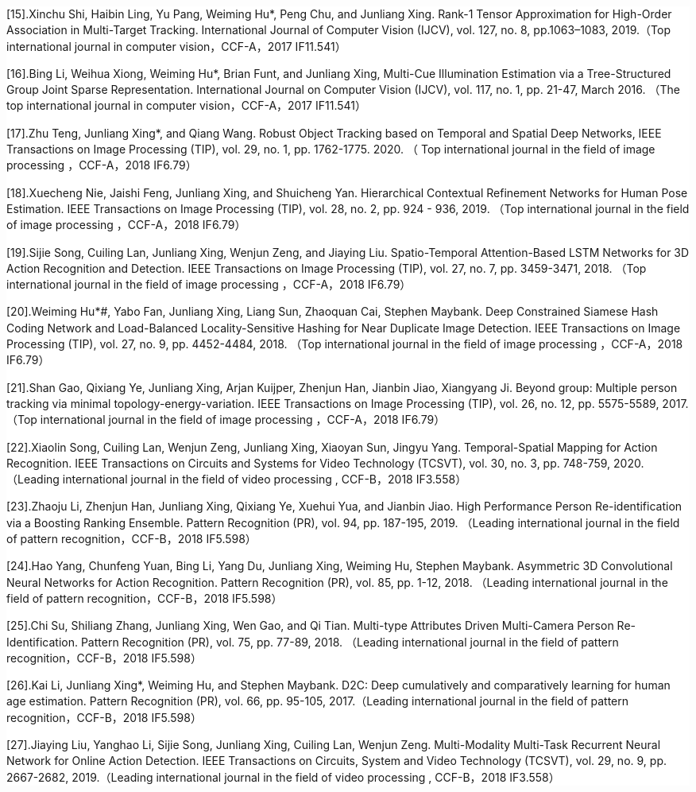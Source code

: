 [15].Xinchu Shi, Haibin Ling, Yu Pang, Weiming Hu*, Peng Chu, and Junliang Xing. Rank-1 Tensor Approximation for High-Order Association in Multi-Target Tracking. International Journal of Computer Vision (IJCV), vol. 127, no. 8, pp.1063–1083, 2019.（Top international journal in computer vision，CCF-A，2017 IF11.541）

[16].Bing Li, Weihua Xiong, Weiming Hu*, Brian Funt, and Junliang Xing, Multi-Cue Illumination Estimation via a Tree-Structured Group Joint Sparse Representation. International Journal on Computer Vision (IJCV), vol. 117, no. 1, pp. 21-47, March 2016. （The top international journal in computer vision，CCF-A，2017 IF11.541）

[17].Zhu Teng, Junliang Xing*, and Qiang Wang. Robust Object Tracking based on Temporal and Spatial Deep Networks, IEEE Transactions on Image Processing (TIP), vol. 29, no. 1, pp. 1762-1775. 2020. （ Top international journal in the field of image processing ，CCF-A，2018 IF6.79）

[18].Xuecheng Nie, Jaishi Feng, Junliang Xing, and Shuicheng Yan. Hierarchical Contextual Refinement Networks for Human Pose Estimation. IEEE Transactions on Image Processing (TIP), vol. 28, no. 2, pp. 924 - 936, 2019. （Top international journal in the field of image processing ，CCF-A，2018 IF6.79）

[19].Sijie Song, Cuiling Lan, Junliang Xing, Wenjun Zeng, and Jiaying Liu. Spatio-Temporal Attention-Based LSTM Networks for 3D Action Recognition and Detection. IEEE Transactions on Image Processing (TIP), vol. 27, no. 7, pp. 3459-3471, 2018. （Top international journal in the field of image processing ，CCF-A，2018 IF6.79）

[20].Weiming Hu*#, Yabo Fan, Junliang Xing, Liang Sun, Zhaoquan Cai, Stephen Maybank. Deep Constrained Siamese Hash Coding Network and Load-Balanced Locality-Sensitive Hashing for Near Duplicate Image Detection. IEEE Transactions on Image Processing (TIP), vol. 27, no. 9, pp. 4452-4484, 2018. （Top international journal in the field of image processing ，CCF-A，2018 IF6.79）

[21].Shan Gao, Qixiang Ye, Junliang Xing, Arjan Kuijper, Zhenjun Han, Jianbin Jiao, Xiangyang Ji. Beyond group: Multiple person tracking via minimal topology-energy-variation. IEEE Transactions on Image Processing (TIP), vol. 26, no. 12, pp. 5575-5589, 2017.（Top international journal in the field of image processing ，CCF-A，2018 IF6.79）

[22].Xiaolin Song, Cuiling Lan, Wenjun Zeng, Junliang Xing, Xiaoyan Sun, Jingyu Yang. Temporal-Spatial Mapping for Action Recognition. IEEE Transactions on Circuits and Systems for Video Technology (TCSVT), vol. 30, no. 3, pp. 748-759, 2020.（Leading international journal in the field of video processing , CCF-B，2018 IF3.558）

[23].Zhaoju Li, Zhenjun Han, Junliang Xing, Qixiang Ye, Xuehui Yua, and Jianbin Jiao. High Performance Person Re-identification via a Boosting Ranking Ensemble. Pattern Recognition (PR), vol. 94, pp. 187-195, 2019. （Leading international journal in the field of pattern recognition，CCF-B，2018 IF5.598）

[24].Hao Yang, Chunfeng Yuan, Bing Li, Yang Du, Junliang Xing, Weiming Hu, Stephen Maybank. Asymmetric 3D Convolutional Neural Networks for Action Recognition. Pattern Recognition (PR), vol. 85, pp. 1-12, 2018. （Leading international journal in the field of pattern recognition，CCF-B，2018 IF5.598）

[25].Chi Su, Shiliang Zhang, Junliang Xing, Wen Gao, and Qi Tian. Multi-type Attributes Driven Multi-Camera Person Re-Identification. Pattern Recognition (PR), vol. 75, pp. 77-89, 2018. （Leading international journal in the field of pattern recognition，CCF-B，2018 IF5.598）

[26].Kai Li, Junliang Xing*, Weiming Hu, and Stephen Maybank. D2C: Deep cumulatively and comparatively learning for human age estimation. Pattern Recognition (PR), vol. 66, pp. 95-105, 2017.（Leading international journal in the field of pattern recognition，CCF-B，2018 IF5.598）

[27].Jiaying Liu, Yanghao Li, Sijie Song, Junliang Xing, Cuiling Lan, Wenjun Zeng. Multi-Modality Multi-Task Recurrent Neural Network for Online Action Detection. IEEE Transactions on Circuits, System and Video Technology (TCSVT), vol. 29, no. 9, pp. 2667-2682, 2019.（Leading international journal in the field of video processing , CCF-B，2018 IF3.558）
